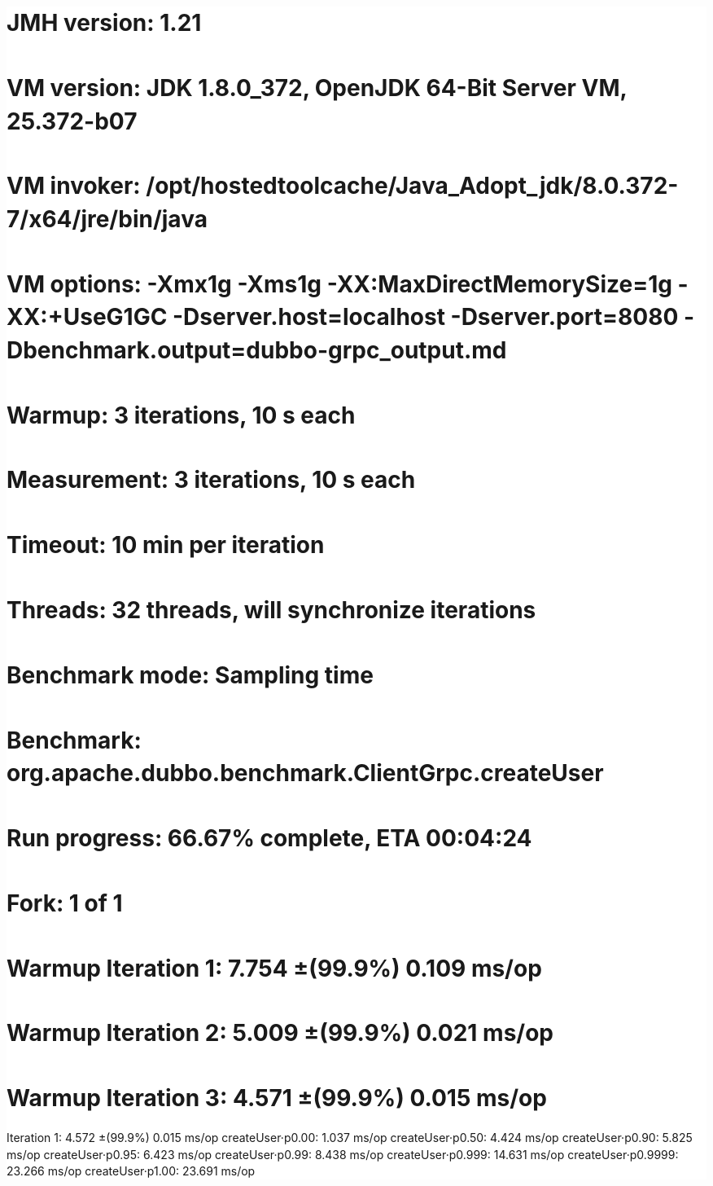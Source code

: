 
# JMH version: 1.21
# VM version: JDK 1.8.0_372, OpenJDK 64-Bit Server VM, 25.372-b07
# VM invoker: /opt/hostedtoolcache/Java_Adopt_jdk/8.0.372-7/x64/jre/bin/java
# VM options: -Xmx1g -Xms1g -XX:MaxDirectMemorySize=1g -XX:+UseG1GC -Dserver.host=localhost -Dserver.port=8080 -Dbenchmark.output=dubbo-grpc_output.md
# Warmup: 3 iterations, 10 s each
# Measurement: 3 iterations, 10 s each
# Timeout: 10 min per iteration
# Threads: 32 threads, will synchronize iterations
# Benchmark mode: Sampling time
# Benchmark: org.apache.dubbo.benchmark.ClientGrpc.createUser

# Run progress: 66.67% complete, ETA 00:04:24
# Fork: 1 of 1
# Warmup Iteration   1: 7.754 ±(99.9%) 0.109 ms/op
# Warmup Iteration   2: 5.009 ±(99.9%) 0.021 ms/op
# Warmup Iteration   3: 4.571 ±(99.9%) 0.015 ms/op
Iteration   1: 4.572 ±(99.9%) 0.015 ms/op
                 createUser·p0.00:   1.037 ms/op
                 createUser·p0.50:   4.424 ms/op
                 createUser·p0.90:   5.825 ms/op
                 createUser·p0.95:   6.423 ms/op
                 createUser·p0.99:   8.438 ms/op
                 createUser·p0.999:  14.631 ms/op
                 createUser·p0.9999: 23.266 ms/op
                 createUser·p1.00:   23.691 ms/op
